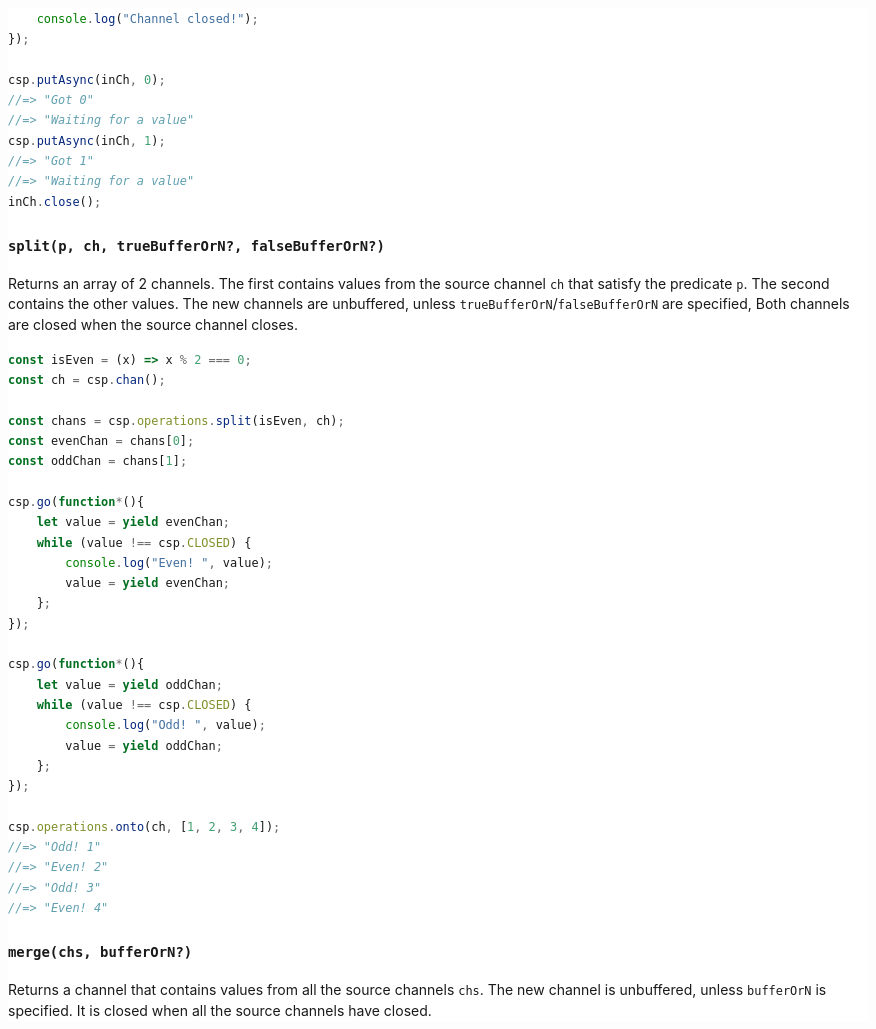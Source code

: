 ```javascript
    console.log("Channel closed!");
});

csp.putAsync(inCh, 0);
//=> "Got 0"
//=> "Waiting for a value"
csp.putAsync(inCh, 1);
//=> "Got 1"
//=> "Waiting for a value"
inCh.close();
```

### `split(p, ch, trueBufferOrN?, falseBufferOrN?)` ###
Returns an array of 2 channels. The first contains values from the source channel `ch` that satisfy the predicate `p`. The second contains the other values. The new channels are unbuffered, unless `trueBufferOrN`/`falseBufferOrN` are specified, Both channels are closed when the source channel closes.

```javascript
const isEven = (x) => x % 2 === 0;
const ch = csp.chan();

const chans = csp.operations.split(isEven, ch);
const evenChan = chans[0];
const oddChan = chans[1];

csp.go(function*(){
    let value = yield evenChan;
    while (value !== csp.CLOSED) {
        console.log("Even! ", value);
        value = yield evenChan;
    };
});

csp.go(function*(){
    let value = yield oddChan;
    while (value !== csp.CLOSED) {
        console.log("Odd! ", value);
        value = yield oddChan;
    };
});

csp.operations.onto(ch, [1, 2, 3, 4]);
//=> "Odd! 1"
//=> "Even! 2"
//=> "Odd! 3"
//=> "Even! 4"
```

### `merge(chs, bufferOrN?)` ###
Returns a channel that contains values from all the source channels `chs`. The new channel is unbuffered, unless `bufferOrN` is specified. It is closed when all the source channels have closed.
